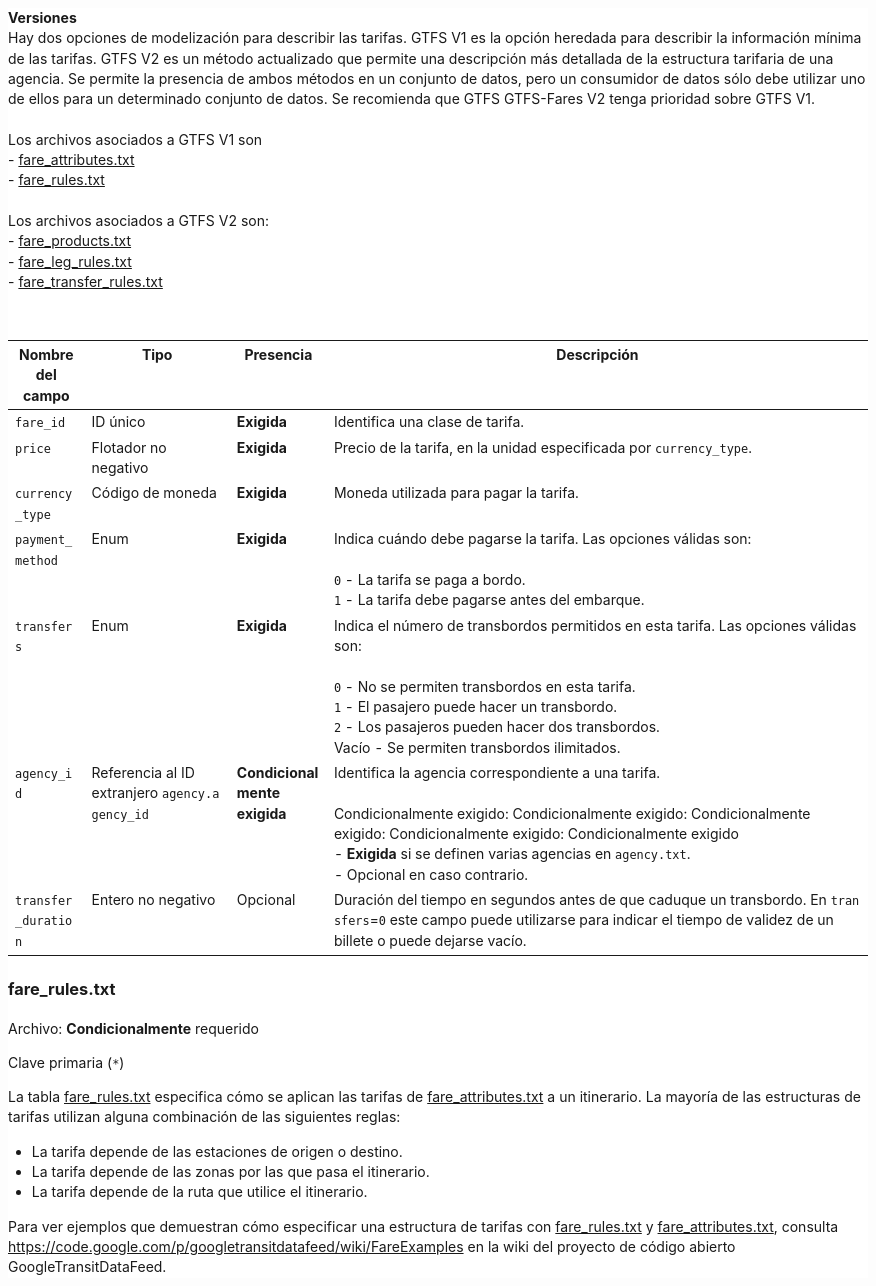 **Versiones**<br/>Hay dos opciones de modelización para describir las tarifas. GTFS V1 es la opción heredada para describir la información mínima de las tarifas. GTFS V2 es un método actualizado que permite una descripción más detallada de la estructura tarifaria de una agencia. Se permite la presencia de ambos métodos en un conjunto de datos, pero un consumidor de datos sólo debe utilizar uno de ellos para un determinado conjunto de datos. Se recomienda que GTFS GTFS-Fares V2 tenga prioridad sobre GTFS V1.<br/><br/>Los archivos asociados a GTFS V1 son<br/>- [fare_attributes.txt](#fare_attributestxt)<br/>- [fare_rules.txt](#fare_rulestxt)<br/><br/>Los archivos asociados a GTFS V2 son:<br/>- [fare_products.txt](#fare_productstxt)<br/>- [fare_leg_rules.txt](#fare_leg_rulestxt)<br/>- [fare_transfer_rules.txt](#fare_transfer_rulestxt)

<br />

| Nombre del campo    | Tipo                                            | Presencia                    | Descripción                                                                                                                                                                                                                                                                                                |
| ------------------- | ----------------------------------------------- | ---------------------------- | ---------------------------------------------------------------------------------------------------------------------------------------------------------------------------------------------------------------------------------------------------------------------------------------------------------- |
| `fare_id`           | ID único                                       | **Exigida**                  | Identifica una clase de tarifa.                                                                                                                                                                                                                                                                            |
| `price`             | Flotador no negativo                            | **Exigida**                  | Precio de la tarifa, en la unidad especificada por `currency_type`.                                                                                                                                                                                                                                        |
| `currency_type`     | Código de moneda                                | **Exigida**                  | Moneda utilizada para pagar la tarifa.                                                                                                                                                                                                                                                                     |
| `payment_method`    | Enum                                            | **Exigida**                  | Indica cuándo debe pagarse la tarifa. Las opciones válidas son:<br /><br />`0` - La tarifa se paga a bordo.<br />`1` - La tarifa debe pagarse antes del embarque.                                                                                                                                          |
| `transfers`         | Enum                                            | **Exigida**                  | Indica el número de transbordos permitidos en esta tarifa. Las opciones válidas son:<br /><br />`0` - No se permiten transbordos en esta tarifa.<br />`1` - El pasajero puede hacer un transbordo.<br />`2` - Los pasajeros pueden hacer dos transbordos.<br />Vacío - Se permiten transbordos ilimitados. |
| `agency_id`         | Referencia al ID extranjero `agency.agency_id` | **Condicionalmente exigida** | Identifica la agencia correspondiente a una tarifa. <br /><br />Condicionalmente exigido: Condicionalmente exigido: Condicionalmente exigido: Condicionalmente exigido: Condicionalmente exigido<br />- **Exigida** si se definen varias agencias en `agency.txt`.<br />- Opcional en caso contrario.      |
| `transfer_duration` | Entero no negativo                              | Opcional                     | Duración del tiempo en segundos antes de que caduque un transbordo. En `transfers`=`0` este campo puede utilizarse para indicar el tiempo de validez de un billete o puede dejarse vacío.                                                                                                                  |

### fare_rules.txt

Archivo: **Condicionalmente** requerido

Clave primaria (`*`)

La tabla [fare_rules.txt](#farerulestxt) especifica cómo se aplican las tarifas de [fare_attributes.txt](#fare_attributestxt) a un itinerario. La mayoría de las estructuras de tarifas utilizan alguna combinación de las siguientes reglas:

- La tarifa depende de las estaciones de origen o destino.
- La tarifa depende de las zonas por las que pasa el itinerario.
- La tarifa depende de la ruta que utilice el itinerario.

Para ver ejemplos que demuestran cómo especificar una estructura de tarifas con [fare_rules.txt](#farerulestxt) y [fare_attributes.txt](#fareattributestxt), consulta <https://code.google.com/p/googletransitdatafeed/wiki/FareExamples> en la wiki del proyecto de código abierto GoogleTransitDataFeed.
